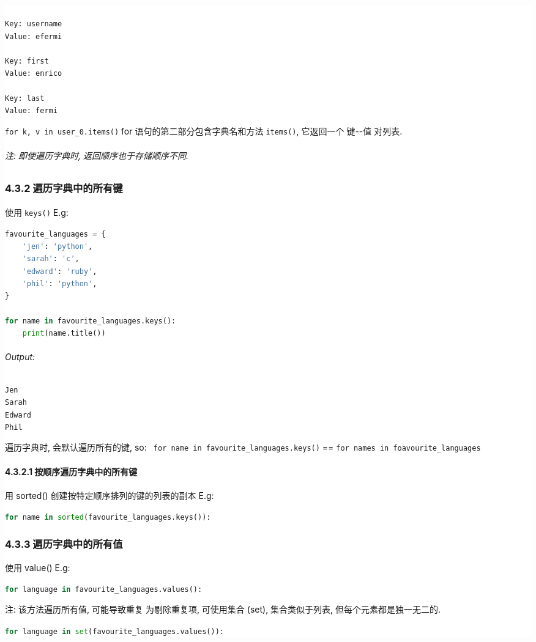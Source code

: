 ```

Key: username
Value: efermi

Key: first
Value: enrico

Key: last
Value: fermi
```

`for k, v in user_0.items()`
for 语句的第二部分包含字典名和方法 `items()`, 它返回一个 键--值 对列表.

###### 注: 即使遍历字典时, 返回顺序也于存储顺序不同.

### 4.3.2 遍历字典中的所有键
使用 `keys()`
E.g:
```python
favourite_languages = {
    'jen': 'python',
    'sarah': 'c',
    'edward': 'ruby',
    'phil': 'python',
}

for name in favourite_languages.keys():
    print(name.title())
```
###### Output:
```
Jen
Sarah
Edward
Phil
```
遍历字典时, 会默认遍历所有的键,
so:
` for name in favourite_languages.keys()` == `for names in foavourite_languages`

#### 4.3.2.1 按顺序遍历字典中的所有键
用 sorted() 创建按特定顺序排列的键的列表的副本
E.g:
```python
for name in sorted(favourite_languages.keys()):
```

### 4.3.3 遍历字典中的所有值
使用 value() 
E.g: 
```python
for language in favourite_languages.values():
``` 
注: 该方法遍历所有值, 可能导致重复
为剔除重复项, 可使用集合 (set), 集合类似于列表, 但每个元素都是独一无二的.
```python
for language in set(favourite_languages.values()):
```
